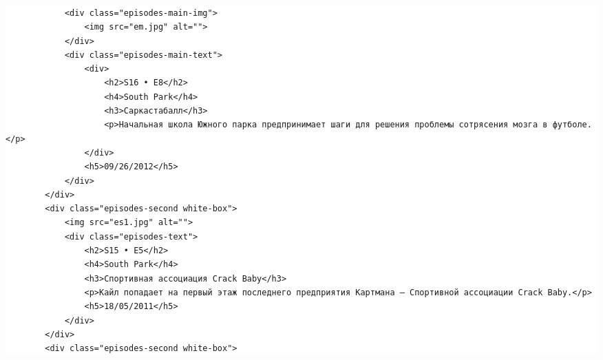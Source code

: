                 <div class="episodes-main-img">
                    <img src="em.jpg" alt="">
                </div>
                <div class="episodes-main-text">
                    <div>
                        <h2>S16 • E8</h2>
                        <h4>South Park</h4>
                        <h3>Саркастабалл</h3>
                        <p>Начальная школа Южного парка предпринимает шаги для решения проблемы сотрясения мозга в футболе.</p>
                    </div>
                    <h5>09/26/2012</h5>
                </div>
            </div>
            <div class="episodes-second white-box">
                <img src="es1.jpg" alt="">
                <div class="episodes-text">
                    <h2>S15 • E5</h2>
                    <h4>South Park</h4>
                    <h3>Спортивная ассоциация Crack Baby</h3>
                    <p>Кайл попадает на первый этаж последнего предприятия Картмана — Спортивной ассоциации Crack Baby.</p>
                    <h5>18/05/2011</h5>
                </div>
            </div>
            <div class="episodes-second white-box">